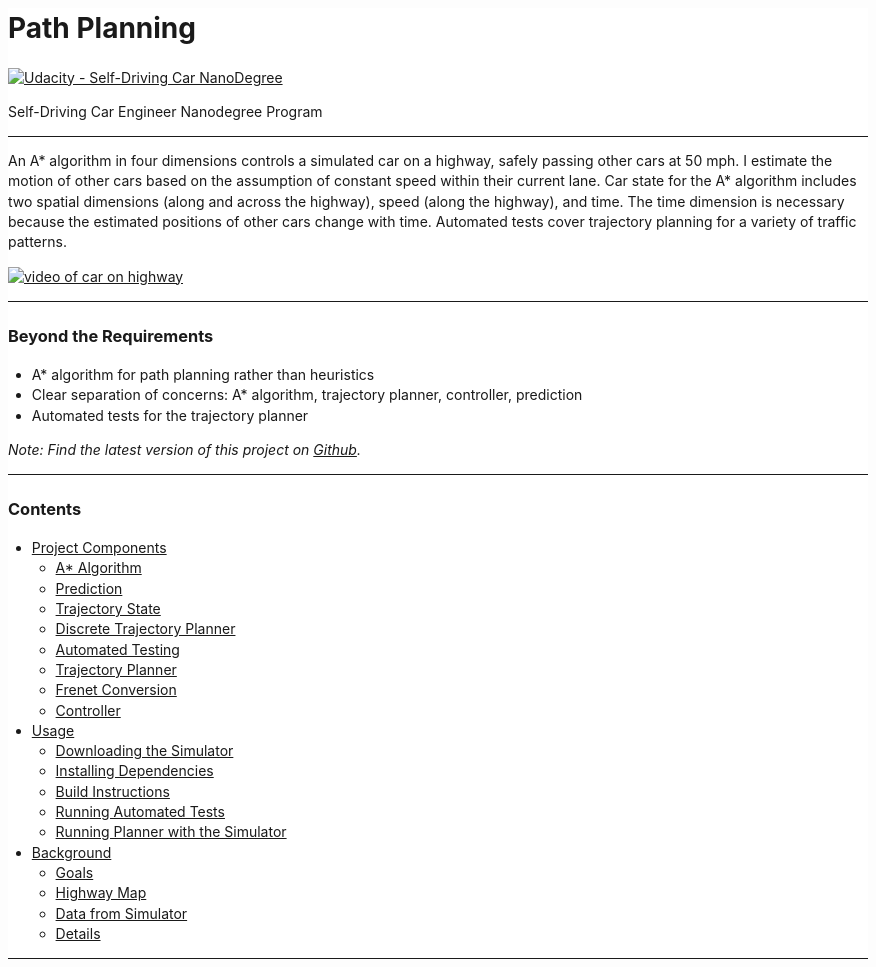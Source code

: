 # Path Planning
[![Udacity - Self-Driving Car NanoDegree](https://s3.amazonaws.com/udacity-sdc/github/shield-carnd.svg)](http://www.udacity.com/drive)

Self-Driving Car Engineer Nanodegree Program

---

An A* algorithm in four dimensions controls a simulated car on a highway,
safely passing other cars at 50 mph. I estimate the motion of other cars based on the
assumption of constant speed within their current lane. Car state for the A* algorithm
includes two spatial dimensions (along and across the highway), speed (along
the highway), and time. The time dimension is necessary because the estimated positions
of other cars change with time. Automated tests cover trajectory planning for a variety
of traffic patterns.

[![video of car on highway](https://github.com/ericlavigne/CarND-Path-Planning/raw/master/img/youtube-thumb.png)](https://youtu.be/ouSjnpnRL7w)

---

### Beyond the Requirements

* A* algorithm for path planning rather than heuristics
* Clear separation of concerns: A* algorithm, trajectory planner, controller, prediction
* Automated tests for the trajectory planner

*Note: Find the latest version of this project on
[Github](https://github.com/ericlavigne/CarND-Path-Planning).*

---

### Contents

* [Project Components](#project-components)
  * [A* Algorithm](#a-star-algorithm)
  * [Prediction](#prediction)
  * [Trajectory State](#trajectory-state)
  * [Discrete Trajectory Planner](#discrete-trajectory-planner)
  * [Automated Testing](#automated-testing)
  * [Trajectory Planner](#trajectory-planner)
  * [Frenet Conversion](#frenet-conversion)
  * [Controller](#controller)
* [Usage](#usage)
  * [Downloading the Simulator](#downloading-the-simulator)
  * [Installing Dependencies](#installing-dependencies)
  * [Build Instructions](#build-instructions)
  * [Running Automated Tests](#running-automated-tests)
  * [Running Planner with the Simulator](#running-planner-with-the-simulator)
* [Background](#background)
  * [Goals](#goals)
  * [Highway Map](#highway-map)
  * [Data from Simulator](#data-from-simulator)
  * [Details](#details)

---
